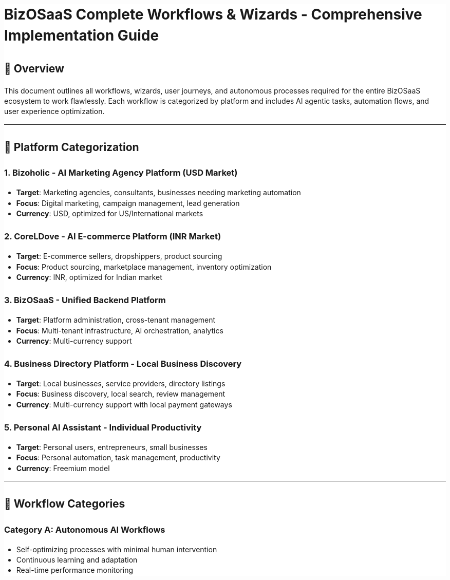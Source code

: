 # BizOSaaS Complete Workflows & Wizards - Comprehensive Implementation Guide

## 🎯 Overview

This document outlines all workflows, wizards, user journeys, and autonomous processes required for the entire BizOSaaS ecosystem to work flawlessly. Each workflow is categorized by platform and includes AI agentic tasks, automation flows, and user experience optimization.

---

## 🏢 Platform Categorization

### **1. Bizoholic** - AI Marketing Agency Platform (USD Market)
- **Target**: Marketing agencies, consultants, businesses needing marketing automation
- **Focus**: Digital marketing, campaign management, lead generation
- **Currency**: USD, optimized for US/International markets

### **2. CoreLDove** - AI E-commerce Platform (INR Market) 
- **Target**: E-commerce sellers, dropshippers, product sourcing
- **Focus**: Product sourcing, marketplace management, inventory optimization
- **Currency**: INR, optimized for Indian market

### **3. BizOSaaS** - Unified Backend Platform
- **Target**: Platform administration, cross-tenant management
- **Focus**: Multi-tenant infrastructure, AI orchestration, analytics
- **Currency**: Multi-currency support

### **4. Business Directory Platform** - Local Business Discovery
- **Target**: Local businesses, service providers, directory listings
- **Focus**: Business discovery, local search, review management
- **Currency**: Multi-currency support with local payment gateways

### **5. Personal AI Assistant** - Individual Productivity
- **Target**: Personal users, entrepreneurs, small businesses
- **Focus**: Personal automation, task management, productivity
- **Currency**: Freemium model

---

## 🔄 Workflow Categories

### **Category A: Autonomous AI Workflows** 
- Self-optimizing processes with minimal human intervention
- Continuous learning and adaptation
- Real-time performance monitoring
